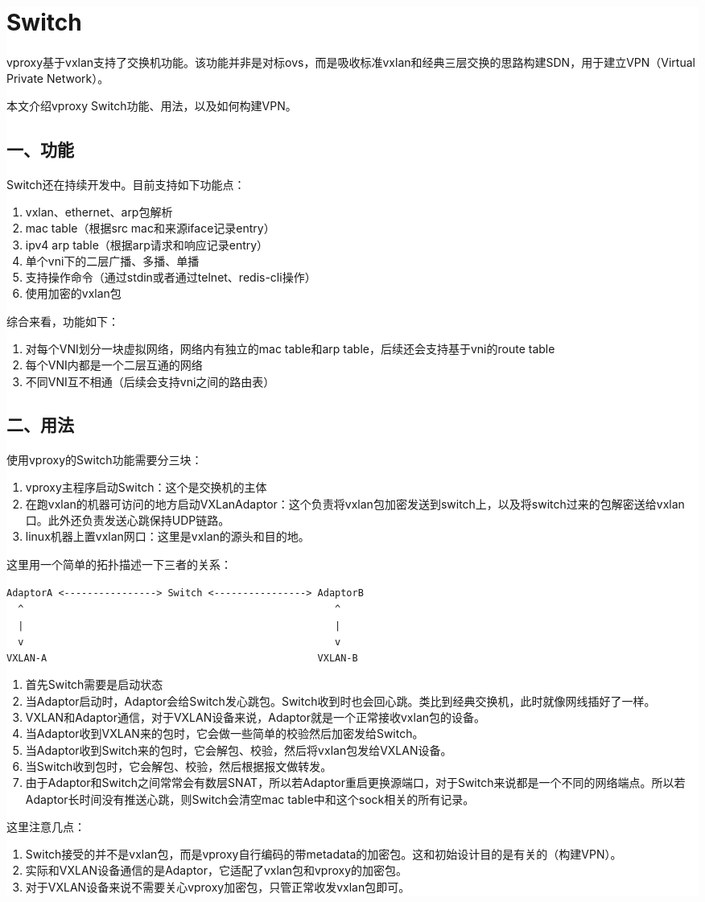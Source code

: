 # Switch

vproxy基于vxlan支持了交换机功能。该功能并非是对标ovs，而是吸收标准vxlan和经典三层交换的思路构建SDN，用于建立VPN（Virtual Private Network）。

本文介绍vproxy Switch功能、用法，以及如何构建VPN。

## 一、功能

Switch还在持续开发中。目前支持如下功能点：

1. vxlan、ethernet、arp包解析
2. mac table（根据src mac和来源iface记录entry）
3. ipv4 arp table（根据arp请求和响应记录entry）
4. 单个vni下的二层广播、多播、单播
5. 支持操作命令（通过stdin或者通过telnet、redis-cli操作）
6. 使用加密的vxlan包

综合来看，功能如下：

1. 对每个VNI划分一块虚拟网络，网络内有独立的mac table和arp table，后续还会支持基于vni的route table
2. 每个VNI内都是一个二层互通的网络
3. 不同VNI互不相通（后续会支持vni之间的路由表）

## 二、用法

使用vproxy的Switch功能需要分三块：

1. vproxy主程序启动Switch：这个是交换机的主体
2. 在跑vxlan的机器可访问的地方启动VXLanAdaptor：这个负责将vxlan包加密发送到switch上，以及将switch过来的包解密送给vxlan口。此外还负责发送心跳保持UDP链路。
3. linux机器上置vxlan网口：这里是vxlan的源头和目的地。

这里用一个简单的拓扑描述一下三者的关系：

```
AdaptorA <----------------> Switch <----------------> AdaptorB
  ^                                                      ^
  |                                                      |
  v                                                      v
VXLAN-A                                               VXLAN-B
```

1. 首先Switch需要是启动状态
2. 当Adaptor启动时，Adaptor会给Switch发心跳包。Switch收到时也会回心跳。类比到经典交换机，此时就像网线插好了一样。
3. VXLAN和Adaptor通信，对于VXLAN设备来说，Adaptor就是一个正常接收vxlan包的设备。
4. 当Adaptor收到VXLAN来的包时，它会做一些简单的校验然后加密发给Switch。
5. 当Adaptor收到Switch来的包时，它会解包、校验，然后将vxlan包发给VXLAN设备。
6. 当Switch收到包时，它会解包、校验，然后根据报文做转发。
7. 由于Adaptor和Switch之间常常会有数层SNAT，所以若Adaptor重启更换源端口，对于Switch来说都是一个不同的网络端点。所以若Adaptor长时间没有推送心跳，则Switch会清空mac table中和这个sock相关的所有记录。

这里注意几点：

1. Switch接受的并不是vxlan包，而是vproxy自行编码的带metadata的加密包。这和初始设计目的是有关的（构建VPN）。
2. 实际和VXLAN设备通信的是Adaptor，它适配了vxlan包和vproxy的加密包。
3. 对于VXLAN设备来说不需要关心vproxy加密包，只管正常收发vxlan包即可。
